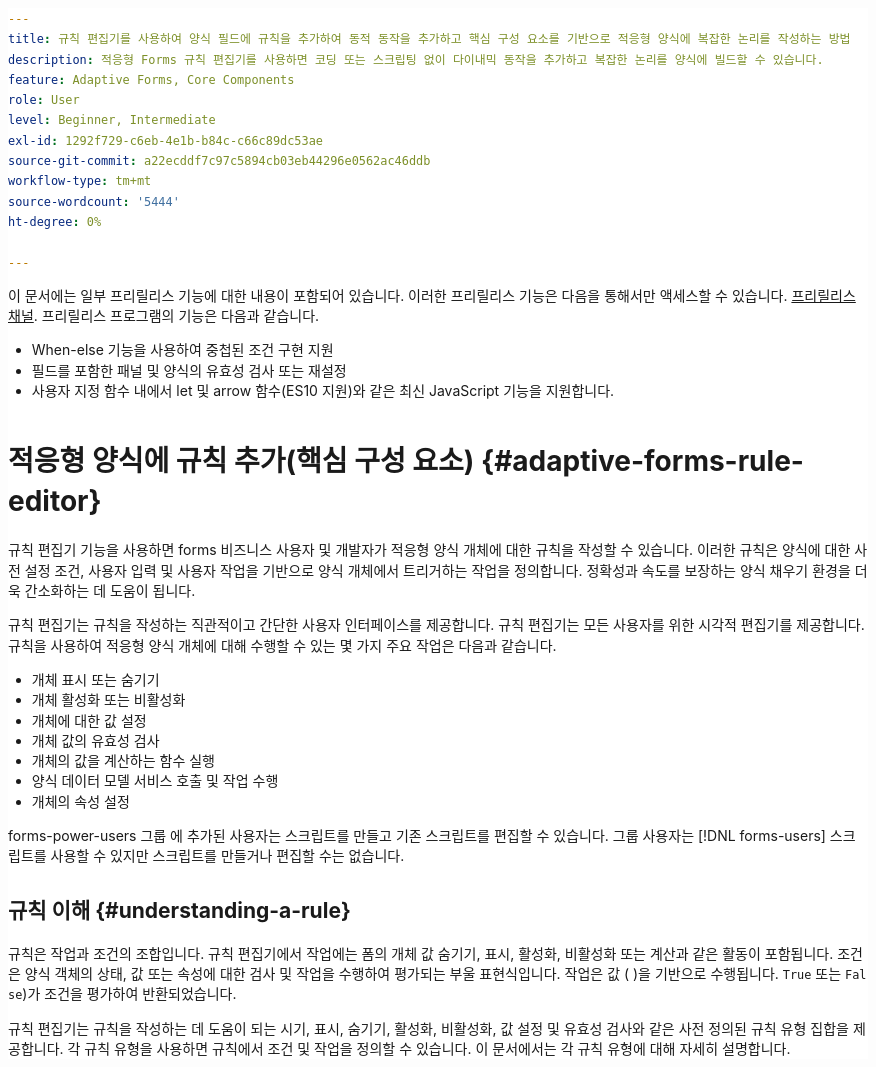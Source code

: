 ```yaml
---
title: 규칙 편집기를 사용하여 양식 필드에 규칙을 추가하여 동적 동작을 추가하고 핵심 구성 요소를 기반으로 적응형 양식에 복잡한 논리를 작성하는 방법
description: 적응형 Forms 규칙 편집기를 사용하면 코딩 또는 스크립팅 없이 다이내믹 동작을 추가하고 복잡한 논리를 양식에 빌드할 수 있습니다.
feature: Adaptive Forms, Core Components
role: User
level: Beginner, Intermediate
exl-id: 1292f729-c6eb-4e1b-b84c-c66c89dc53ae
source-git-commit: a22ecddf7c97c5894cb03eb44296e0562ac46ddb
workflow-type: tm+mt
source-wordcount: '5444'
ht-degree: 0%

---
```



<span class="preview"> 이 문서에는 일부 프리릴리스 기능에 대한 내용이 포함되어 있습니다. 이러한 프리릴리스 기능은 다음을 통해서만 액세스할 수 있습니다. [프리릴리스 채널](https://experienceleague.adobe.com/docs/experience-manager-cloud-service/content/release-notes/prerelease.html#new-features). 프리릴리스 프로그램의 기능은 다음과 같습니다.
* When-else 기능을 사용하여 중첩된 조건 구현 지원
* 필드를 포함한 패널 및 양식의 유효성 검사 또는 재설정
* 사용자 지정 함수 내에서 let 및 arrow 함수(ES10 지원)와 같은 최신 JavaScript 기능을 지원합니다.
</span>

# 적응형 양식에 규칙 추가(핵심 구성 요소) {#adaptive-forms-rule-editor}

규칙 편집기 기능을 사용하면 forms 비즈니스 사용자 및 개발자가 적응형 양식 개체에 대한 규칙을 작성할 수 있습니다. 이러한 규칙은 양식에 대한 사전 설정 조건, 사용자 입력 및 사용자 작업을 기반으로 양식 개체에서 트리거하는 작업을 정의합니다. 정확성과 속도를 보장하는 양식 채우기 환경을 더욱 간소화하는 데 도움이 됩니다.

규칙 편집기는 규칙을 작성하는 직관적이고 간단한 사용자 인터페이스를 제공합니다. 규칙 편집기는 모든 사용자를 위한 시각적 편집기를 제공합니다. 규칙을 사용하여 적응형 양식 개체에 대해 수행할 수 있는 몇 가지 주요 작업은 다음과 같습니다.

* 개체 표시 또는 숨기기
* 개체 활성화 또는 비활성화
* 개체에 대한 값 설정
* 개체 값의 유효성 검사
* 개체의 값을 계산하는 함수 실행
* 양식 데이터 모델 서비스 호출 및 작업 수행
* 개체의 속성 설정



forms-power-users 그룹 에 추가된 사용자는 스크립트를 만들고 기존 스크립트를 편집할 수 있습니다. 그룹 사용자는 [!DNL forms-users] 스크립트를 사용할 수 있지만 스크립트를 만들거나 편집할 수는 없습니다.

## 규칙 이해 {#understanding-a-rule}

규칙은 작업과 조건의 조합입니다. 규칙 편집기에서 작업에는 폼의 개체 값 숨기기, 표시, 활성화, 비활성화 또는 계산과 같은 활동이 포함됩니다. 조건은 양식 객체의 상태, 값 또는 속성에 대한 검사 및 작업을 수행하여 평가되는 부울 표현식입니다. 작업은 값 ( )을 기반으로 수행됩니다. `True` 또는 `False`)가 조건을 평가하여 반환되었습니다.

규칙 편집기는 규칙을 작성하는 데 도움이 되는 시기, 표시, 숨기기, 활성화, 비활성화, 값 설정 및 유효성 검사와 같은 사전 정의된 규칙 유형 집합을 제공합니다. 각 규칙 유형을 사용하면 규칙에서 조건 및 작업을 정의할 수 있습니다. 이 문서에서는 각 규칙 유형에 대해 자세히 설명합니다.
